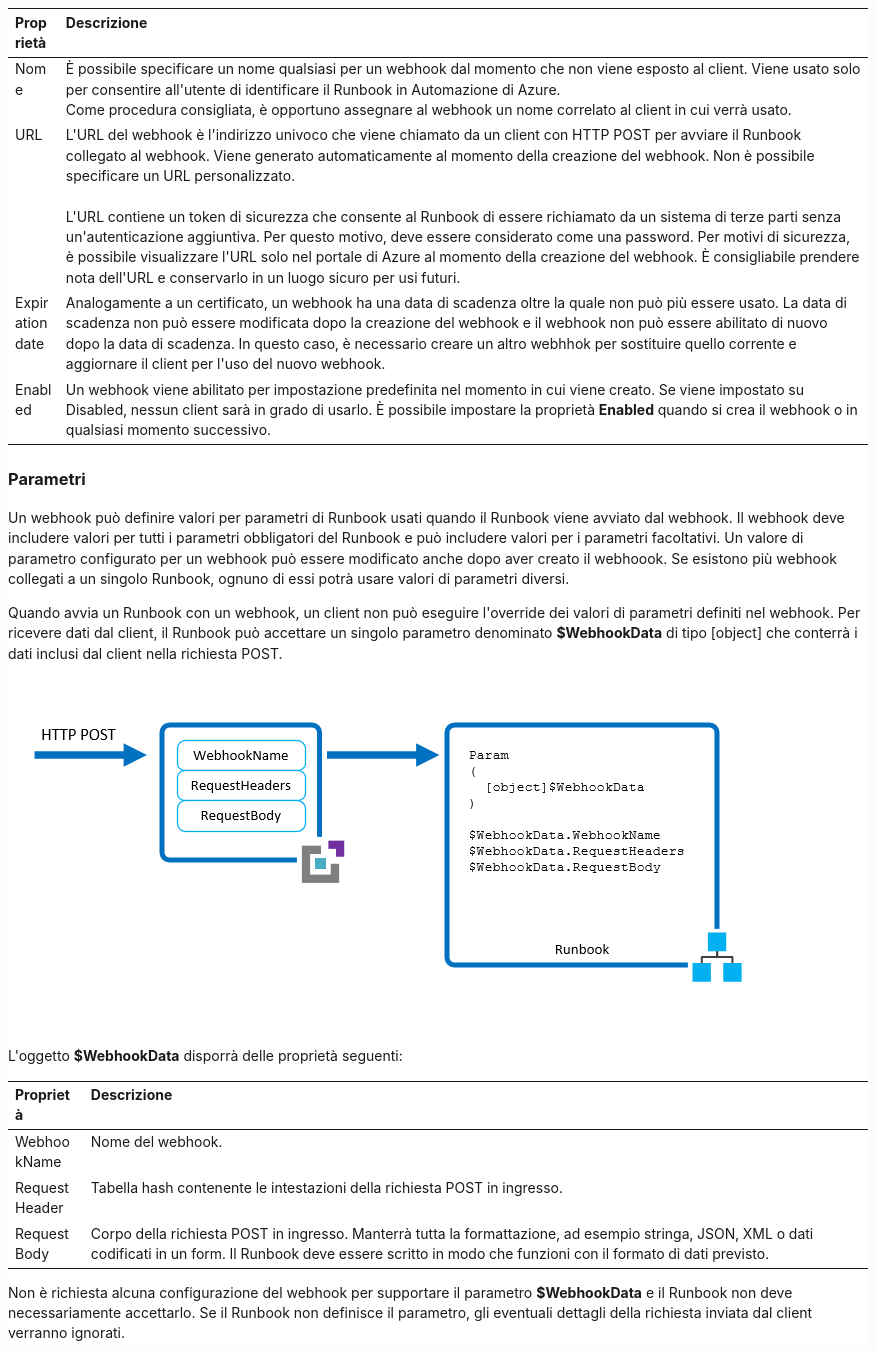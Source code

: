| Proprietà | Descrizione |
|:--- |:--- |
| Nome |È possibile specificare un nome qualsiasi per un webhook dal momento che non viene esposto al client. Viene usato solo per consentire all'utente di identificare il Runbook in Automazione di Azure. <br> Come procedura consigliata, è opportuno assegnare al webhook un nome correlato al client in cui verrà usato. |
| URL |L'URL del webhook è l'indirizzo univoco che viene chiamato da un client con HTTP POST per avviare il Runbook collegato al webhook. Viene generato automaticamente al momento della creazione del webhook. Non è possibile specificare un URL personalizzato. <br> <br> L'URL contiene un token di sicurezza che consente al Runbook di essere richiamato da un sistema di terze parti senza un'autenticazione aggiuntiva. Per questo motivo, deve essere considerato come una password. Per motivi di sicurezza, è possibile visualizzare l'URL solo nel portale di Azure al momento della creazione del webhook. È consigliabile prendere nota dell'URL e conservarlo in un luogo sicuro per usi futuri. |
| Expiration date |Analogamente a un certificato, un webhook ha una data di scadenza oltre la quale non può più essere usato. La data di scadenza non può essere modificata dopo la creazione del webhook e il webhook non può essere abilitato di nuovo dopo la data di scadenza. In questo caso, è necessario creare un altro webhhok per sostituire quello corrente e aggiornare il client per l'uso del nuovo webhook. |
| Enabled |Un webhook viene abilitato per impostazione predefinita nel momento in cui viene creato. Se viene impostato su Disabled, nessun client sarà in grado di usarlo. È possibile impostare la proprietà **Enabled** quando si crea il webhook o in qualsiasi momento successivo. |

### Parametri
Un webhook può definire valori per parametri di Runbook usati quando il Runbook viene avviato dal webhook. Il webhook deve includere valori per tutti i parametri obbligatori del Runbook e può includere valori per i parametri facoltativi. Un valore di parametro configurato per un webhook può essere modificato anche dopo aver creato il webhoook. Se esistono più webhook collegati a un singolo Runbook, ognuno di essi potrà usare valori di parametri diversi.

Quando avvia un Runbook con un webhook, un client non può eseguire l'override dei valori di parametri definiti nel webhook. Per ricevere dati dal client, il Runbook può accettare un singolo parametro denominato **$WebhookData** di tipo [object] che conterrà i dati inclusi dal client nella richiesta POST.

![Proprietà Webhookdata](media/automation-webhooks/webhook-data-properties.png)

L'oggetto **$WebhookData** disporrà delle proprietà seguenti:

| Proprietà | Descrizione |
|:--- |:--- |
| WebhookName |Nome del webhook. |
| RequestHeader |Tabella hash contenente le intestazioni della richiesta POST in ingresso. |
| RequestBody |Corpo della richiesta POST in ingresso. Manterrà tutta la formattazione, ad esempio stringa, JSON, XML o dati codificati in un form. Il Runbook deve essere scritto in modo che funzioni con il formato di dati previsto. |

Non è richiesta alcuna configurazione del webhook per supportare il parametro **$WebhookData** e il Runbook non deve necessariamente accettarlo. Se il Runbook non definisce il parametro, gli eventuali dettagli della richiesta inviata dal client verranno ignorati.
